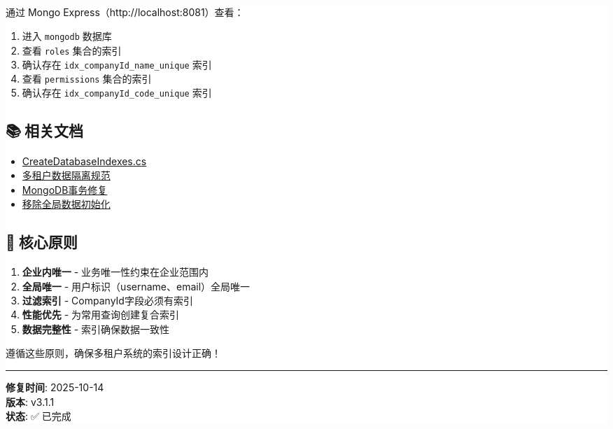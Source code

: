 通过 Mongo Express（http://localhost:8081）查看：
1. 进入 `mongodb` 数据库
2. 查看 `roles` 集合的索引
3. 确认存在 `idx_companyId_name_unique` 索引
4. 查看 `permissions` 集合的索引
5. 确认存在 `idx_companyId_code_unique` 索引

## 📚 相关文档

- [CreateDatabaseIndexes.cs](mdc:Platform.ApiService/Scripts/CreateDatabaseIndexes.cs)
- [多租户数据隔离规范](mdc:.cursor/rules/multi-tenant-data-isolation.mdc)
- [MongoDB事务修复](mdc:docs/bugfixes/MONGODB-TRANSACTION-FIX.md)
- [移除全局数据初始化](mdc:docs/reports/REMOVE-GLOBAL-DATA-INITIALIZATION.md)

## 🎯 核心原则

1. **企业内唯一** - 业务唯一性约束在企业范围内
2. **全局唯一** - 用户标识（username、email）全局唯一
3. **过滤索引** - CompanyId字段必须有索引
4. **性能优先** - 为常用查询创建复合索引
5. **数据完整性** - 索引确保数据一致性

遵循这些原则，确保多租户系统的索引设计正确！

---

**修复时间**: 2025-10-14  
**版本**: v3.1.1  
**状态**: ✅ 已完成
